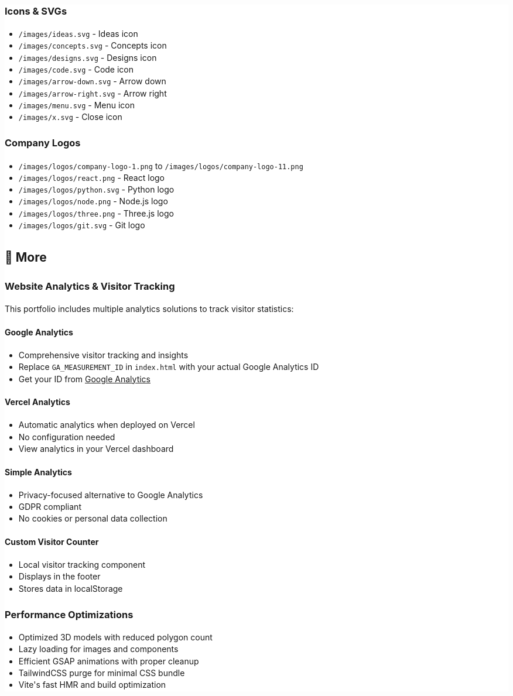 ### **Icons & SVGs**
- `/images/ideas.svg` - Ideas icon
- `/images/concepts.svg` - Concepts icon
- `/images/designs.svg` - Designs icon
- `/images/code.svg` - Code icon
- `/images/arrow-down.svg` - Arrow down
- `/images/arrow-right.svg` - Arrow right
- `/images/menu.svg` - Menu icon
- `/images/x.svg` - Close icon

### **Company Logos**
- `/images/logos/company-logo-1.png` to `/images/logos/company-logo-11.png`
- `/images/logos/react.png` - React logo
- `/images/logos/python.svg` - Python logo
- `/images/logos/node.png` - Node.js logo
- `/images/logos/three.png` - Three.js logo
- `/images/logos/git.svg` - Git logo

## <a name="more">🚀 More</a>

### **Website Analytics & Visitor Tracking**

This portfolio includes multiple analytics solutions to track visitor statistics:

#### **Google Analytics**
- Comprehensive visitor tracking and insights
- Replace `GA_MEASUREMENT_ID` in `index.html` with your actual Google Analytics ID
- Get your ID from [Google Analytics](https://analytics.google.com/)

#### **Vercel Analytics**
- Automatic analytics when deployed on Vercel
- No configuration needed
- View analytics in your Vercel dashboard

#### **Simple Analytics**
- Privacy-focused alternative to Google Analytics
- GDPR compliant
- No cookies or personal data collection

#### **Custom Visitor Counter**
- Local visitor tracking component
- Displays in the footer
- Stores data in localStorage

### **Performance Optimizations**
- Optimized 3D models with reduced polygon count
- Lazy loading for images and components
- Efficient GSAP animations with proper cleanup
- TailwindCSS purge for minimal CSS bundle
- Vite's fast HMR and build optimization
